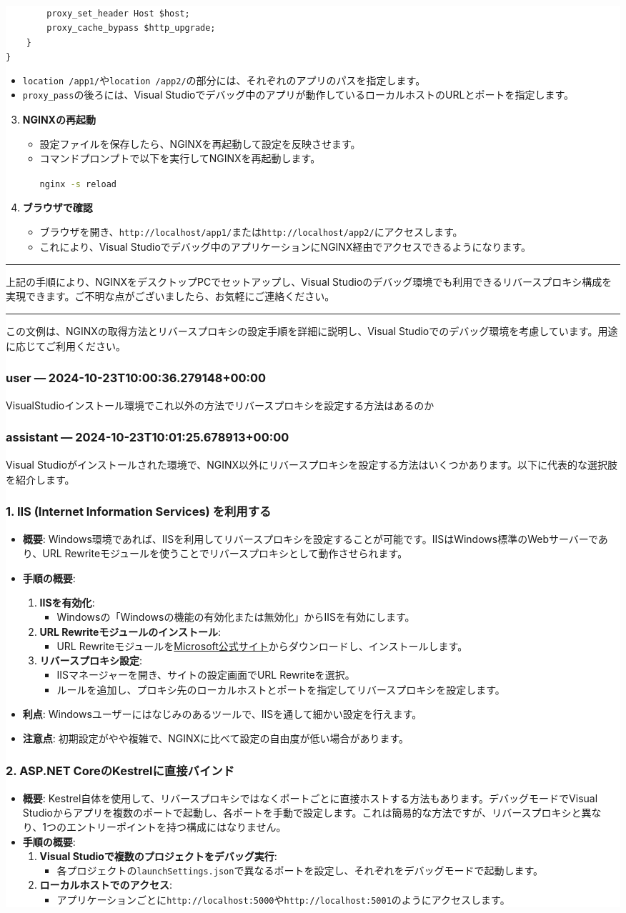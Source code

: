    ```nginx
           proxy_set_header Host $host;
           proxy_cache_bypass $http_upgrade;
       }
   }
   ```

   - `location /app1/`や`location /app2/`の部分には、それぞれのアプリのパスを指定します。
   - `proxy_pass`の後ろには、Visual Studioでデバッグ中のアプリが動作しているローカルホストのURLとポートを指定します。

3. **NGINXの再起動**
   - 設定ファイルを保存したら、NGINXを再起動して設定を反映させます。
   - コマンドプロンプトで以下を実行してNGINXを再起動します。
     ```bash
     nginx -s reload
     ```

4. **ブラウザで確認**
   - ブラウザを開き、`http://localhost/app1/`または`http://localhost/app2/`にアクセスします。
   - これにより、Visual Studioでデバッグ中のアプリケーションにNGINX経由でアクセスできるようになります。

---

上記の手順により、NGINXをデスクトップPCでセットアップし、Visual Studioのデバッグ環境でも利用できるリバースプロキシ構成を実現できます。ご不明な点がございましたら、お気軽にご連絡ください。

---

この文例は、NGINXの取得方法とリバースプロキシの設定手順を詳細に説明し、Visual Studioでのデバッグ環境を考慮しています。用途に応じてご利用ください。

### user — 2024-10-23T10:00:36.279148+00:00

VisualStudioインストール環境でこれ以外の方法でリバースプロキシを設定する方法はあるのか

### assistant — 2024-10-23T10:01:25.678913+00:00

Visual Studioがインストールされた環境で、NGINX以外にリバースプロキシを設定する方法はいくつかあります。以下に代表的な選択肢を紹介します。

### 1. **IIS (Internet Information Services) を利用する**
   - **概要**: Windows環境であれば、IISを利用してリバースプロキシを設定することが可能です。IISはWindows標準のWebサーバーであり、URL Rewriteモジュールを使うことでリバースプロキシとして動作させられます。
   - **手順の概要**:
     1. **IISを有効化**:
        - Windowsの「Windowsの機能の有効化または無効化」からIISを有効にします。
     2. **URL Rewriteモジュールのインストール**:
        - URL Rewriteモジュールを[Microsoft公式サイト](https://www.iis.net/downloads/microsoft/url-rewrite)からダウンロードし、インストールします。
     3. **リバースプロキシ設定**:
        - IISマネージャーを開き、サイトの設定画面でURL Rewriteを選択。
        - ルールを追加し、プロキシ先のローカルホストとポートを指定してリバースプロキシを設定します。

   - **利点**: Windowsユーザーにはなじみのあるツールで、IISを通して細かい設定を行えます。
   - **注意点**: 初期設定がやや複雑で、NGINXに比べて設定の自由度が低い場合があります。

### 2. **ASP.NET CoreのKestrelに直接バインド**
   - **概要**: Kestrel自体を使用して、リバースプロキシではなくポートごとに直接ホストする方法もあります。デバッグモードでVisual Studioからアプリを複数のポートで起動し、各ポートを手動で設定します。これは簡易的な方法ですが、リバースプロキシと異なり、1つのエントリーポイントを持つ構成にはなりません。
   - **手順の概要**:
     1. **Visual Studioで複数のプロジェクトをデバッグ実行**:
        - 各プロジェクトの`launchSettings.json`で異なるポートを設定し、それぞれをデバッグモードで起動します。
     2. **ローカルホストでのアクセス**:
        - アプリケーションごとに`http://localhost:5000`や`http://localhost:5001`のようにアクセスします。
